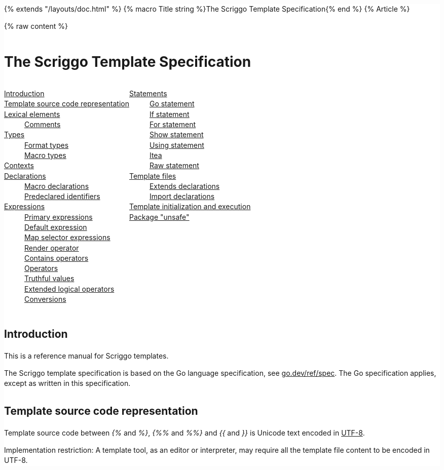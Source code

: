 {% extends "/layouts/doc.html" %}
{% macro Title string %}The Scriggo Template Specification{% end %}
{% Article %}

{% raw content %}

# The Scriggo Template Specification

<nav style="display: flex;">
    <dl>
        <dt><a href="#introduction">Introduction</a></dt>
        <dt><a href="#template-source-code-representation">Template source code representation</a></dt>
        <dt><a href="#lexical-elements">Lexical elements</a></dt>
        <dd><a href="#comments">Comments</a></dd>
        <dt><a href="#types">Types</a></dt>
        <dd><a href="#format-types">Format types</a></dd>
        <dd><a href="#macro-types">Macro types</a></dd>
        <dt><a href="#contexts">Contexts</a></dt>
        <dt><a href="#declarations">Declarations</a></dt>
        <dd><a href="#macro-declarations">Macro declarations</a></dd>
        <dd><a href="#predeclared-identifiers">Predeclared identifiers</a></dd>
        <dt><a href="#expressions">Expressions</a></dt>
        <dd><a href="#primary-expressions">Primary expressions</a></dd>
        <dd><a href="#default-expression">Default expression</a></dd>
        <dd><a href="#map-selector-expressions">Map selector expressions</a></dd>
        <dd><a href="#render-operator">Render operator</a></dd>
        <dd><a href="#contains-operators">Contains operators</a></dd>
        <dd><a href="#operators">Operators</a></dd>
        <dd><a href="#truthful-values">Truthful values</a></dd>
        <dd><a href="#extended-logical-operators">Extended logical operators</a></dd>
        <dd><a href="#conversions">Conversions</a></dd>
    </dl>
    <dl>
        <dt><a href="#statements">Statements</a></dt>
        <dd><a href="#go-statement">Go statement</a></dd>
        <dd><a href="#if-statement">If statement</a></dd>
        <dd><a href="#for-statement">For statement</a></dd>
        <dd><a href="#show-statement">Show statement</a></dd>
        <dd><a href="#using-statement">Using statement</a></dd>
        <dd><a href="#itea">Itea</a></dd>
        <dd><a href="#raw-statement">Raw statement</a></dd>
        <dt><a href="#template-files">Template files</a></dt>
        <dd><a href="#extends-declarations">Extends declarations</a></dd>
        <dd><a href="#import-declarations">Import declarations</a></dd>
        <dt><a href="#template-initialization-and-execution">Template initialization and execution</a></dt>
        <dt><a href="#package-unsafe">Package "unsafe"</a></dt>
    </dl>
</nav>

## Introduction

This is a reference manual for Scriggo templates.

The Scriggo template specification is based on the Go language specification, see <a href="https://go.dev/ref/spec">go.dev/ref/spec</a>. The Go specification applies, except as written in this specification.

## Template source code representation

Template source code between _{%_ and _%}_, _{%%_ and _%%}_ and _{{_ and _}}_ is Unicode text encoded in <a href="https://en.wikipedia.org/wiki/UTF-8">UTF-8</a>.

Implementation restriction: A template tool, as an editor or interpreter, may require all the template file content to be encoded in UTF-8.